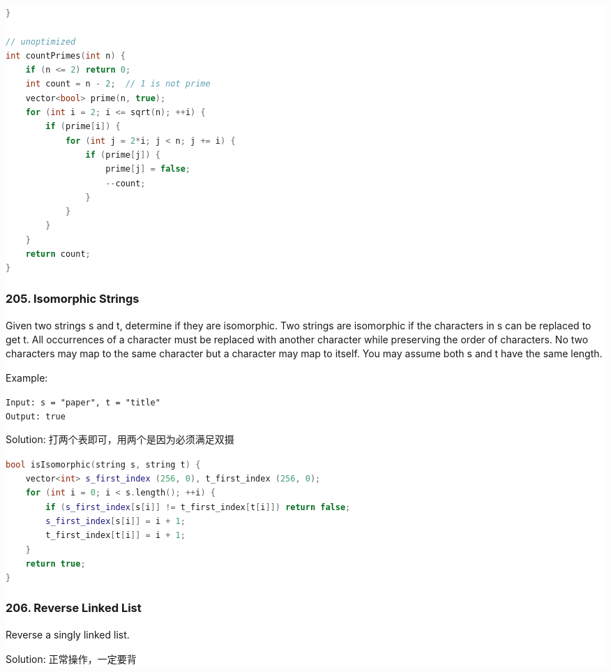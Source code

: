 ```cpp
}

// unoptimized
int countPrimes(int n) {
    if (n <= 2) return 0;
    int count = n - 2;  // 1 is not prime
    vector<bool> prime(n, true);
    for (int i = 2; i <= sqrt(n); ++i) {
        if (prime[i]) {
            for (int j = 2*i; j < n; j += i) {
                if (prime[j]) {
                    prime[j] = false;
                    --count;
                }
            }
        }
    }
    return count;
}
```

### 205. Isomorphic Strings

Given two strings s and t, determine if they are isomorphic. Two strings are isomorphic if the characters in s can be replaced to get t. All occurrences of a character must be replaced with another character while preserving the order of characters. No two characters may map to the same character but a character may map to itself. You may assume both s and t have the same length.

Example:

```text
Input: s = "paper", t = "title"
Output: true
```

Solution: 打两个表即可，用两个是因为必须满足双摄

```cpp
bool isIsomorphic(string s, string t) {
    vector<int> s_first_index (256, 0), t_first_index (256, 0);
    for (int i = 0; i < s.length(); ++i) {
        if (s_first_index[s[i]] != t_first_index[t[i]]) return false;
        s_first_index[s[i]] = i + 1;
        t_first_index[t[i]] = i + 1;
    }
    return true;
}
```

### 206. Reverse Linked List

Reverse a singly linked list.

Solution: 正常操作，一定要背
